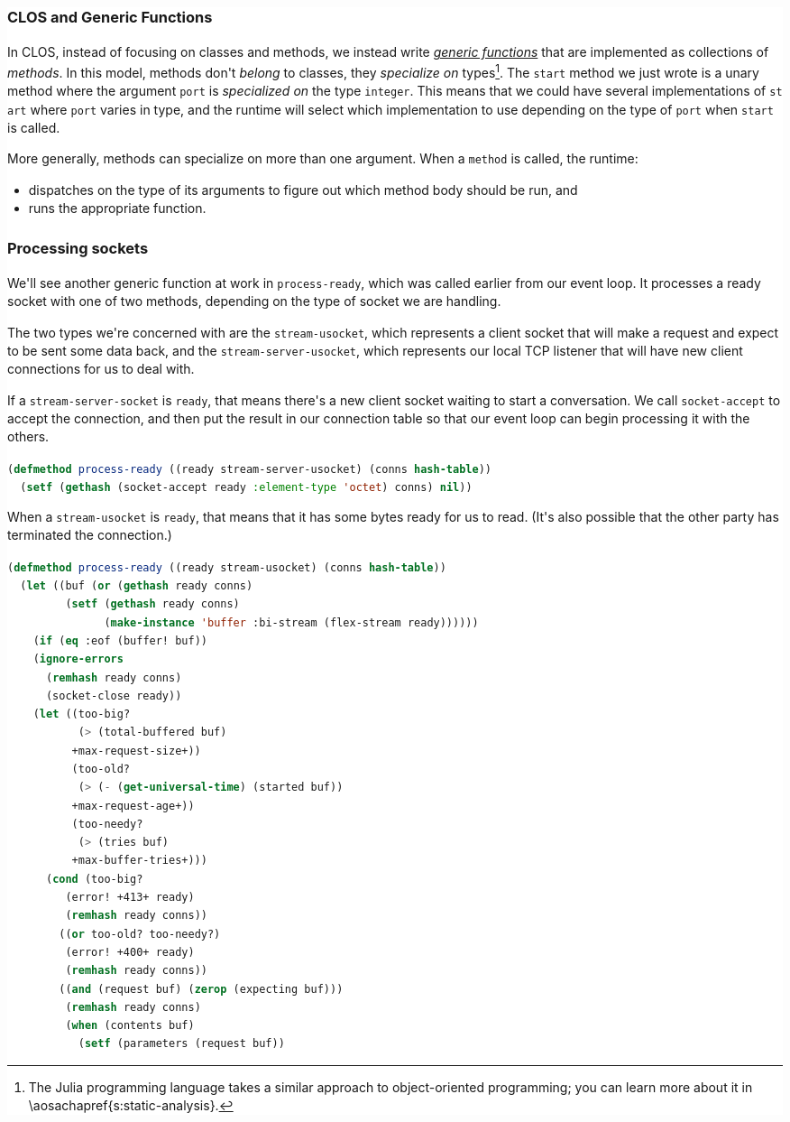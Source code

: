 [^CLOSpronounce]: Pronounced "kloss", "see-loss" or "see-lows", depending on who you talk to.

### CLOS and Generic Functions

In CLOS, instead of focusing on classes and methods, we instead write [_generic functions_](http://www.gigamonkeys.com/book/object-reorientation-generic-functions.html) that are implemented as collections of _methods_. In this model, methods don't _belong_ to classes, they _specialize on_ types[^juliachap]. The `start` method we just wrote is a unary method where the argument `port` is _specialized on_ the type `integer`. This means that we could have several implementations of `start` where `port` varies in type, and the runtime will select which implementation to use depending on the type of `port` when `start` is called.

[^juliachap]: The Julia programming language takes a similar approach to object-oriented programming; you can learn more about it in \aosachapref{s:static-analysis}.

More generally, methods can specialize on more than one argument. When a `method` is called, the runtime:

- dispatches on the type of its arguments to figure out which method body should be run, and
- runs the appropriate function.

### Processing sockets

We'll see another generic function at work in `process-ready`, which was called earlier from our event loop. It processes a ready socket with one of two methods, depending on the type of socket we are handling.

The two types we're concerned with are the `stream-usocket`, which represents a client socket that will make a request and expect to be sent some data back, and the `stream-server-usocket`, which represents our local TCP listener that will have new client connections for us to deal with.

If a `stream-server-socket` is `ready`, that means there's a new client socket waiting to start a conversation. We call `socket-accept` to accept the connection, and then put the result in our connection table so that our event loop can begin processing it with the others.

```lisp
(defmethod process-ready ((ready stream-server-usocket) (conns hash-table))
  (setf (gethash (socket-accept ready :element-type 'octet) conns) nil))
```

When a `stream-usocket` is `ready`, that means that it has some bytes ready for us to read. (It's also possible that the other party has terminated the connection.)

```lisp
(defmethod process-ready ((ready stream-usocket) (conns hash-table))
  (let ((buf (or (gethash ready conns)
		 (setf (gethash ready conns)
		       (make-instance 'buffer :bi-stream (flex-stream ready))))))
    (if (eq :eof (buffer! buf))
	(ignore-errors
	  (remhash ready conns)
	  (socket-close ready))
	(let ((too-big?
	       (> (total-buffered buf)
		  +max-request-size+))
	      (too-old?
	       (> (- (get-universal-time) (started buf))
		  +max-request-age+))
	      (too-needy?
	       (> (tries buf)
		  +max-buffer-tries+)))
	  (cond (too-big?
		 (error! +413+ ready)
		 (remhash ready conns))
		((or too-old? too-needy?)
		 (error! +400+ ready)
		 (remhash ready conns))
		((and (request buf) (zerop (expecting buf)))
		 (remhash ready conns)
		 (when (contents buf)
		   (setf (parameters (request buf))
```

[^polling]: One solution to this problem is to force the clients to _poll_ the server. That is, each client would periodically send the server a request asking if anything has changed. This can work for simple applications, but in this chapter we're going to focus on the solutions available to you when this model stops working.
[^mn]: We could consider a more general system that handles $N$ concurrent users with $M$ threads for some configurable value of $M$; in this model, the $N$ connections are said to be _multiplexed_ across the $M$ threads. In this chapter, we are going to focus on writing a program where $M$ is fixed at 1; however, the lessons learned here should be partially applicable to the more general model.
[^eventbased]: This nomenclature is a bit confusing, and has its origin in early operating-systems research. It refers to how communication is done between multiple concurrent processes. In a thread-based system, communication is done through a synchronized resource such as shared memory. In an event-based system, processes generally communicate through a queue where they post items that describe what they have done or what they want done, which is maintained by our single thread of execution. Since these items generally describe desired or past actions, they are referred to as 'events'.
[^crawler]: See \aosachapref{s:crawler} for another take on this problem. 
[^defparameter]: We're incidentally introducing some new syntax here. This is our way of declaring a mutable variable. It has the form `(defparameter <name> <value> <optional docstring>)`.
[^indentation]: I should note, the below code-block is VERY unconventional indentation for Common Lisp. Arglists are typically not broken up over multiple lines, and are usually kept on the same line as the macro/function name. I had to do it to stick to the line-width guidelines for this book, but would otherwise prefer to have longer lines that break naturally at places dictated by the content of the code.
[^readable]: This macro is difficult to read because it tries hard to make its output human-readable, by expanding `NIL`s away using `,@` where possible.